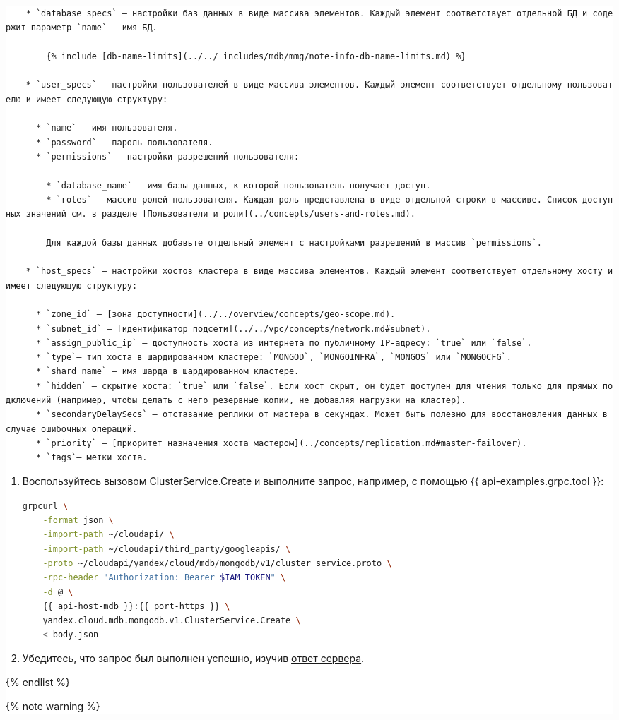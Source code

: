         * `database_specs` — настройки баз данных в виде массива элементов. Каждый элемент соответствует отдельной БД и содержит параметр `name` — имя БД.

            {% include [db-name-limits](../../_includes/mdb/mmg/note-info-db-name-limits.md) %}

        * `user_specs` — настройки пользователей в виде массива элементов. Каждый элемент соответствует отдельному пользователю и имеет следующую структуру:

          * `name` — имя пользователя.
          * `password` — пароль пользователя.
          * `permissions` — настройки разрешений пользователя:

            * `database_name` — имя базы данных, к которой пользователь получает доступ.
            * `roles` — массив ролей пользователя. Каждая роль представлена в виде отдельной строки в массиве. Список доступных значений см. в разделе [Пользователи и роли](../concepts/users-and-roles.md).

            Для каждой базы данных добавьте отдельный элемент с настройками разрешений в массив `permissions`.

        * `host_specs` — настройки хостов кластера в виде массива элементов. Каждый элемент соответствует отдельному хосту и имеет следующую структуру:

          * `zone_id` — [зона доступности](../../overview/concepts/geo-scope.md).
          * `subnet_id` — [идентификатор подсети](../../vpc/concepts/network.md#subnet).
          * `assign_public_ip` — доступность хоста из интернета по публичному IP-адресу: `true` или `false`.
          * `type`— тип хоста в шардированном кластере: `MONGOD`, `MONGOINFRA`, `MONGOS` или `MONGOCFG`.
          * `shard_name` — имя шарда в шардированном кластере.
          * `hidden` — скрытие хоста: `true` или `false`. Если хост скрыт, он будет доступен для чтения только для прямых подключений (например, чтобы делать с него резервные копии, не добавляя нагрузки на кластер).
          * `secondaryDelaySecs` — отставание реплики от мастера в секундах. Может быть полезно для восстановления данных в случае ошибочных операций.
          * `priority` — [приоритет назначения хоста мастером](../concepts/replication.md#master-failover).
          * `tags`— метки хоста.

  1. Воспользуйтесь вызовом [ClusterService.Create](../api-ref/grpc/Cluster/create.md) и выполните запрос, например, с помощью {{ api-examples.grpc.tool }}:

      ```bash
      grpcurl \
          -format json \
          -import-path ~/cloudapi/ \
          -import-path ~/cloudapi/third_party/googleapis/ \
          -proto ~/cloudapi/yandex/cloud/mdb/mongodb/v1/cluster_service.proto \
          -rpc-header "Authorization: Bearer $IAM_TOKEN" \
          -d @ \
          {{ api-host-mdb }}:{{ port-https }} \
          yandex.cloud.mdb.mongodb.v1.ClusterService.Create \
          < body.json
      ```

  1. Убедитесь, что запрос был выполнен успешно, изучив [ответ сервера](../api-ref/grpc/Cluster/create.md#yandex.cloud.operation.Operation).

{% endlist %}


{% note warning %}
